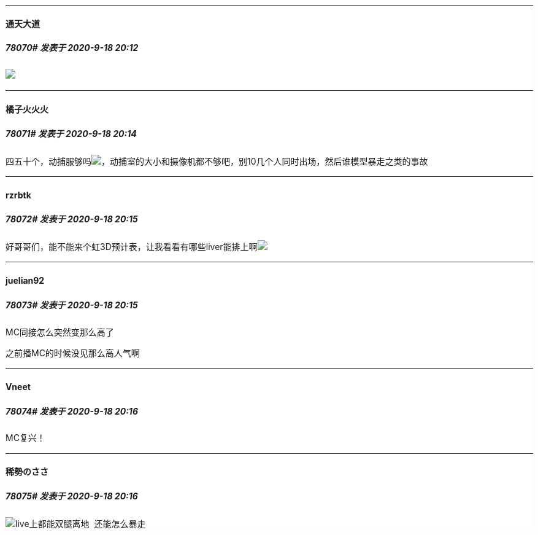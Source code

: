 
*****

####  通天大道  
##### 78070#       发表于 2020-9-18 20:12


<img src="https://static.saraba1st.com/image/smiley/face2017/067.png" referrerpolicy="no-referrer">


*****

####  橘子火火火  
##### 78071#       发表于 2020-9-18 20:14


四五十个，动捕服够吗<img src="https://static.saraba1st.com/image/smiley/face2017/049.png" referrerpolicy="no-referrer">，动捕室的大小和摄像机都不够吧，别10几个人同时出场，然后谁模型暴走之类的事故


*****

####  rzrbtk  
##### 78072#       发表于 2020-9-18 20:15


好哥哥们，能不能来个虹3D预计表，让我看看有哪些liver能排上啊<img src="https://static.saraba1st.com/image/smiley/face2017/072.png" referrerpolicy="no-referrer">


*****

####  juelian92  
##### 78073#       发表于 2020-9-18 20:15


MC同接怎么突然变那么高了


之前播MC的时候没见那么高人气啊


*****

####  Vneet  
##### 78074#       发表于 2020-9-18 20:16


MC复兴！


*****

####  稀勢のささ  
##### 78075#       发表于 2020-9-18 20:16


<img src="https://static.saraba1st.com/image/smiley/face2017/048.png" referrerpolicy="no-referrer">live上都能双腿离地  还能怎么暴走

